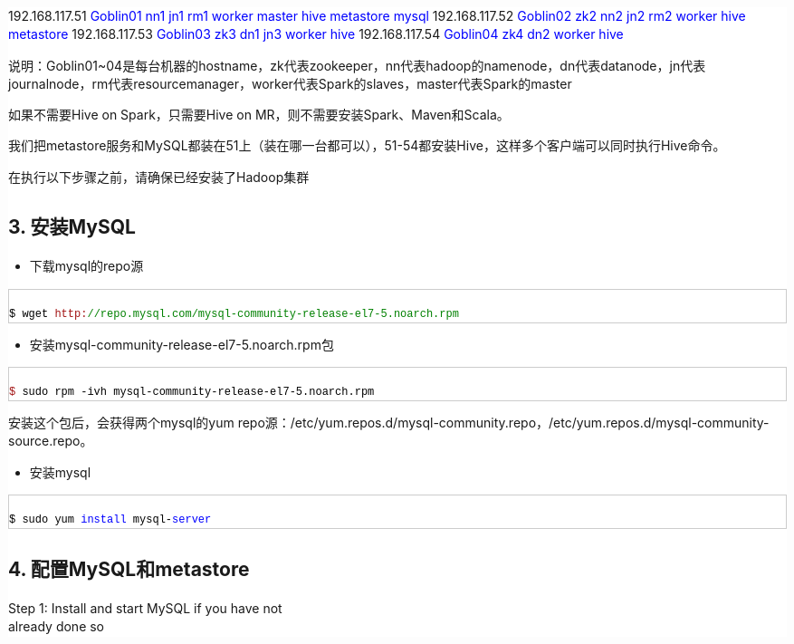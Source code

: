 192<span class="hljs-selector-class">.168</span><span class="hljs-selector-class">.117</span><span class="hljs-selector-class">.51</span>     <span class="hljs-selector-tag" style="color:rgb(0,0,255);">Goblin01</span>           <span class="hljs-selector-tag" style="color:rgb(0,0,255);">nn1</span>  <span class="hljs-selector-tag" style="color:rgb(0,0,255);">jn1</span>  <span class="hljs-selector-tag" style="color:rgb(0,0,255);">rm1</span>  <span class="hljs-selector-tag" style="color:rgb(0,0,255);">worker</span>  <span class="hljs-selector-tag" style="color:rgb(0,0,255);">master</span>  <span class="hljs-selector-tag" style="color:rgb(0,0,255);">hive</span>  <span class="hljs-selector-tag" style="color:rgb(0,0,255);">metastore</span>  <span class="hljs-selector-tag" style="color:rgb(0,0,255);">mysql</span>
192<span class="hljs-selector-class">.168</span><span class="hljs-selector-class">.117</span><span class="hljs-selector-class">.52</span>     <span class="hljs-selector-tag" style="color:rgb(0,0,255);">Goblin02</span>    <span class="hljs-selector-tag" style="color:rgb(0,0,255);">zk2</span>    <span class="hljs-selector-tag" style="color:rgb(0,0,255);">nn2</span>  <span class="hljs-selector-tag" style="color:rgb(0,0,255);">jn2</span>  <span class="hljs-selector-tag" style="color:rgb(0,0,255);">rm2</span>  <span class="hljs-selector-tag" style="color:rgb(0,0,255);">worker</span>          <span class="hljs-selector-tag" style="color:rgb(0,0,255);">hive</span>  <span class="hljs-selector-tag" style="color:rgb(0,0,255);">metastore</span>
192<span class="hljs-selector-class">.168</span><span class="hljs-selector-class">.117</span><span class="hljs-selector-class">.53</span>     <span class="hljs-selector-tag" style="color:rgb(0,0,255);">Goblin03</span>    <span class="hljs-selector-tag" style="color:rgb(0,0,255);">zk3</span>    <span class="hljs-selector-tag" style="color:rgb(0,0,255);">dn1</span>  <span class="hljs-selector-tag" style="color:rgb(0,0,255);">jn3</span>       <span class="hljs-selector-tag" style="color:rgb(0,0,255);">worker</span>          <span class="hljs-selector-tag" style="color:rgb(0,0,255);">hive</span>
192<span class="hljs-selector-class">.168</span><span class="hljs-selector-class">.117</span><span class="hljs-selector-class">.54</span>     <span class="hljs-selector-tag" style="color:rgb(0,0,255);">Goblin04</span>    <span class="hljs-selector-tag" style="color:rgb(0,0,255);">zk4</span>    <span class="hljs-selector-tag" style="color:rgb(0,0,255);">dn2</span>            <span class="hljs-selector-tag" style="color:rgb(0,0,255);">worker</span>          <span class="hljs-selector-tag" style="color:rgb(0,0,255);">hive</span>
</code></pre>
<p>说明：Goblin01~04是每台机器的hostname，zk代表zookeeper，nn代表hadoop的namenode，dn代表datanode，jn代表journalnode，rm代表resourcemanager，worker代表Spark的slaves，master代表Spark的master</p>
<p>如果不需要Hive on Spark，只需要Hive on MR，则不需要安装Spark、Maven和Scala。</p>
<p>我们把metastore服务和MySQL都装在51上（装在哪一台都可以），51-54都安装Hive，这样多个客户端可以同时执行Hive命令。</p>
<p>在执行以下步骤之前，请确保已经安装了Hadoop集群</p>
<h2 id="安装mysql" style="font-size:21px;line-height:1.5;">
3. 安装MySQL</h2>
<ul><li style="list-style-type:disc;">下载mysql的repo源</li></ul><pre><code class="hljs groovy" style="line-height:1.5 !important;vertical-align:middle;display:block;font-family:'Courier New', sans-serif !important;font-size:12px !important;border:1px solid rgb(204,204,204) !important;color:rgb(0,0,0);background:rgb(255,255,255);">
$ wget <span class="hljs-string" style="color:rgb(163,21,21);">http:</span><span class="hljs-comment" style="color:#008000;">//repo.mysql.com/mysql-community-release-el7-5.noarch.rpm</span>
</code></pre>
<ul><li style="list-style-type:disc;">安装mysql-community-release-el7-5.noarch.rpm包</li></ul><pre><code class="hljs smalltalk" style="line-height:1.5 !important;vertical-align:middle;display:block;font-family:'Courier New', sans-serif !important;font-size:12px !important;border:1px solid rgb(204,204,204) !important;color:rgb(0,0,0);background:rgb(255,255,255);">
<span class="hljs-string" style="color:rgb(163,21,21);">$ </span>sudo rpm -ivh mysql-community-release-el7<span class="hljs-number">-5.</span>noarch.rpm
</code></pre>
<p>安装这个包后，会获得两个mysql的yum repo源：/etc/yum.repos.d/mysql-community.repo，/etc/yum.repos.d/mysql-community-source.repo。</p>
<ul><li style="list-style-type:disc;">安装mysql</li></ul><pre><code class="hljs sql" style="line-height:1.5 !important;vertical-align:middle;display:block;font-family:'Courier New', sans-serif !important;font-size:12px !important;border:1px solid rgb(204,204,204) !important;color:rgb(0,0,0);background:rgb(255,255,255);">
$ sudo yum <span class="hljs-keyword" style="color:rgb(0,0,255);">install</span> mysql-<span class="hljs-keyword" style="color:rgb(0,0,255);">server</span>
</code></pre>
<h2 id="配置mysql和metastore" style="font-size:21px;line-height:1.5;">
4. 配置MySQL和metastore</h2>
<p>Step 1: Install and start MySQL if you have not<br>
already done so</p>